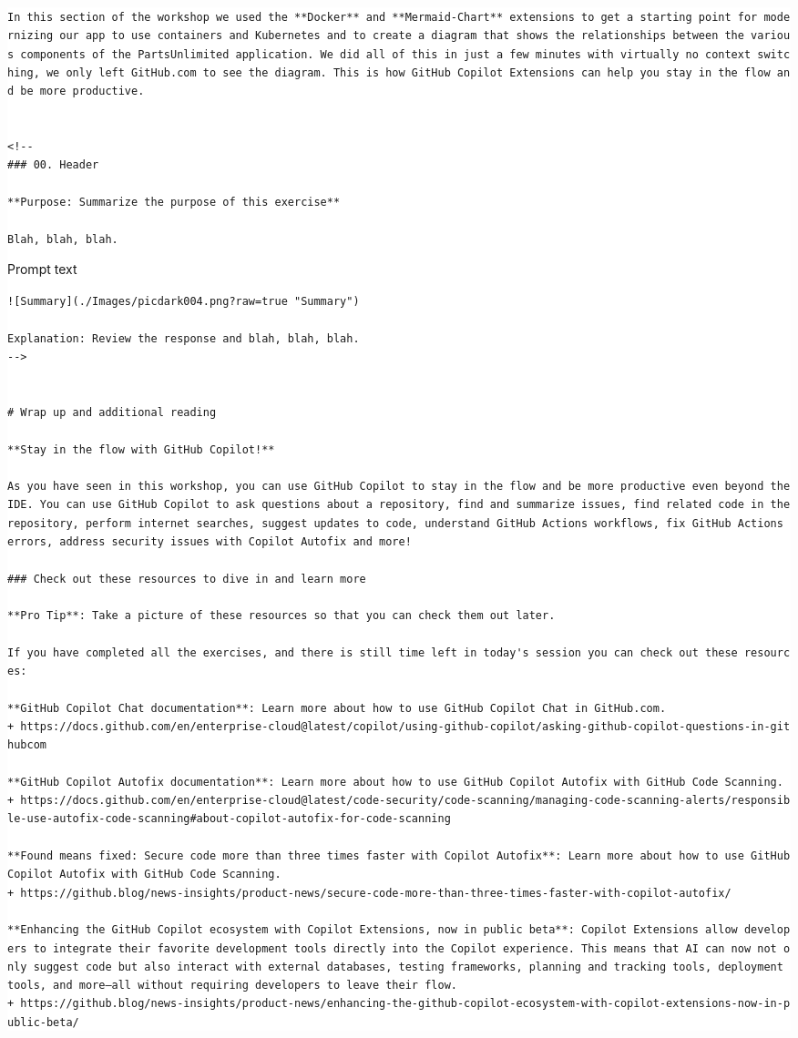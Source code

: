 ```
In this section of the workshop we used the **Docker** and **Mermaid-Chart** extensions to get a starting point for modernizing our app to use containers and Kubernetes and to create a diagram that shows the relationships between the various components of the PartsUnlimited application. We did all of this in just a few minutes with virtually no context switching, we only left GitHub.com to see the diagram. This is how GitHub Copilot Extensions can help you stay in the flow and be more productive.


<!--
### 00. Header

**Purpose: Summarize the purpose of this exercise**

Blah, blah, blah.

```
Prompt text
```
![Summary](./Images/picdark004.png?raw=true "Summary")  

Explanation: Review the response and blah, blah, blah.
-->


# Wrap up and additional reading

**Stay in the flow with GitHub Copilot!**

As you have seen in this workshop, you can use GitHub Copilot to stay in the flow and be more productive even beyond the IDE. You can use GitHub Copilot to ask questions about a repository, find and summarize issues, find related code in the repository, perform internet searches, suggest updates to code, understand GitHub Actions workflows, fix GitHub Actions errors, address security issues with Copilot Autofix and more!

### Check out these resources to dive in and learn more

**Pro Tip**: Take a picture of these resources so that you can check them out later. 

If you have completed all the exercises, and there is still time left in today's session you can check out these resources:

**GitHub Copilot Chat documentation**: Learn more about how to use GitHub Copilot Chat in GitHub.com.
+ https://docs.github.com/en/enterprise-cloud@latest/copilot/using-github-copilot/asking-github-copilot-questions-in-githubcom

**GitHub Copilot Autofix documentation**: Learn more about how to use GitHub Copilot Autofix with GitHub Code Scanning.
+ https://docs.github.com/en/enterprise-cloud@latest/code-security/code-scanning/managing-code-scanning-alerts/responsible-use-autofix-code-scanning#about-copilot-autofix-for-code-scanning

**Found means fixed: Secure code more than three times faster with Copilot Autofix**: Learn more about how to use GitHub Copilot Autofix with GitHub Code Scanning.
+ https://github.blog/news-insights/product-news/secure-code-more-than-three-times-faster-with-copilot-autofix/

**Enhancing the GitHub Copilot ecosystem with Copilot Extensions, now in public beta**: Copilot Extensions allow developers to integrate their favorite development tools directly into the Copilot experience. This means that AI can now not only suggest code but also interact with external databases, testing frameworks, planning and tracking tools, deployment tools, and more–all without requiring developers to leave their flow. 
+ https://github.blog/news-insights/product-news/enhancing-the-github-copilot-ecosystem-with-copilot-extensions-now-in-public-beta/
```